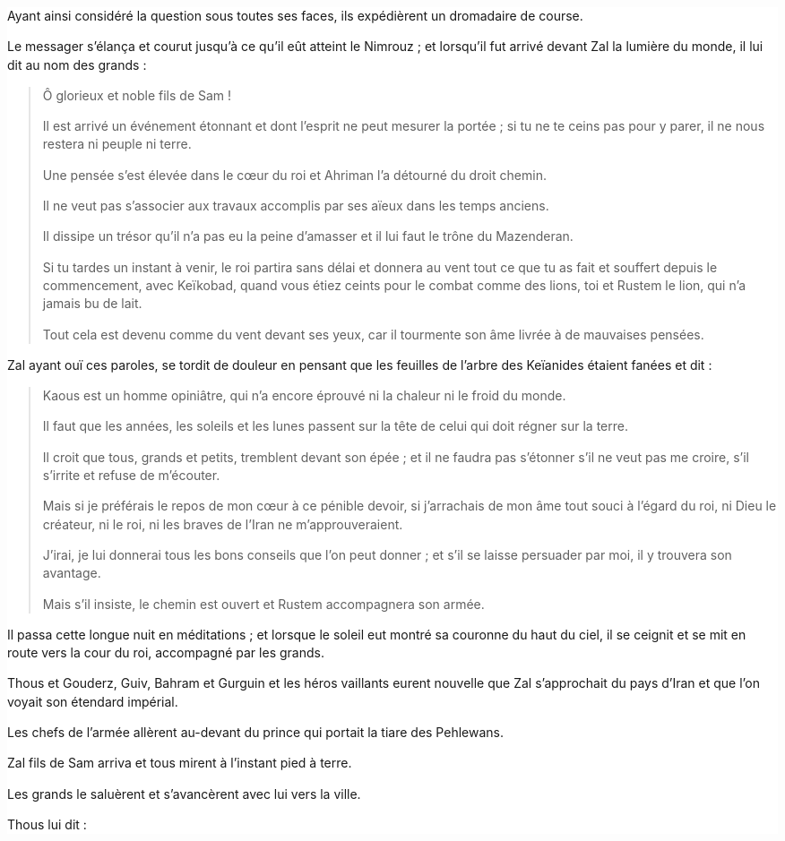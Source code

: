 Ayant ainsi considéré la question sous toutes ses faces, ils expédièrent un dromadaire de course.

Le messager s’élança et courut jusqu’à ce qu’il eût atteint le Nimrouz ; et lorsqu’il fut arrivé devant Zal la lumière du monde, il lui dit au nom des grands :

> Ô glorieux et noble fils de Sam !
>
> Il est arrivé un événement étonnant et dont l’esprit ne peut mesurer la portée ; si tu ne te ceins pas pour y parer, il ne nous restera ni peuple ni terre.
>
> Une pensée s’est élevée dans le cœur du roi et Ahriman l’a détourné du droit chemin.
>
> Il ne veut pas s’associer aux travaux accomplis par ses aïeux dans les temps anciens.
>
> Il dissipe un trésor qu’il n’a pas eu la peine d’amasser et il lui faut le trône du Mazenderan.
>
> Si tu tardes un instant à venir, le roi partira sans délai et donnera au vent tout ce que tu as fait et souffert depuis le commencement, avec Keïkobad, quand vous étiez ceints pour le combat comme des lions, toi et Rustem le lion, qui n’a jamais bu de lait.
>
> Tout cela est devenu comme du vent devant ses yeux, car il tourmente son âme livrée à de mauvaises pensées.

Zal ayant ouï ces paroles, se tordit de douleur en pensant que les feuilles de l’arbre des Keïanides étaient fanées et dit :

> Kaous est un homme opiniâtre, qui n’a encore éprouvé ni la chaleur ni le froid du monde.
>
> Il faut que les années, les soleils et les lunes passent sur la tête de celui qui doit régner sur la terre.
>
> Il croit que tous, grands et petits, tremblent devant son épée ; et il ne faudra pas s’étonner s’il ne veut pas me croire, s’il s’irrite et refuse de m’écouter.
>
> Mais si je préférais le repos de mon cœur à ce pénible devoir, si j’arrachais de mon âme tout souci à l’égard du roi, ni Dieu le créateur, ni le roi, ni les braves de l’Iran ne m’approuveraient.
>
> J’irai, je lui donnerai tous les bons conseils que l’on peut donner ; et s’il se laisse persuader par moi, il y trouvera son avantage.
>
> Mais s’il insiste, le chemin est ouvert et Rustem accompagnera son armée.

Il passa cette longue nuit en méditations ; et lorsque le soleil eut montré sa couronne du haut du ciel, il se ceignit et se mit en route vers la cour du roi, accompagné par les grands.

Thous et Gouderz, Guiv, Bahram et Gurguin et les héros vaillants eurent nouvelle que Zal s’approchait du pays d’Iran et que l’on voyait son étendard impérial.

Les chefs de l’armée allèrent au-devant du prince qui portait la tiare des Pehlewans.

Zal fils de Sam arriva et tous mirent à l’instant pied à terre.

Les grands le saluèrent et s’avancèrent avec lui vers la ville.

Thous lui dit :
